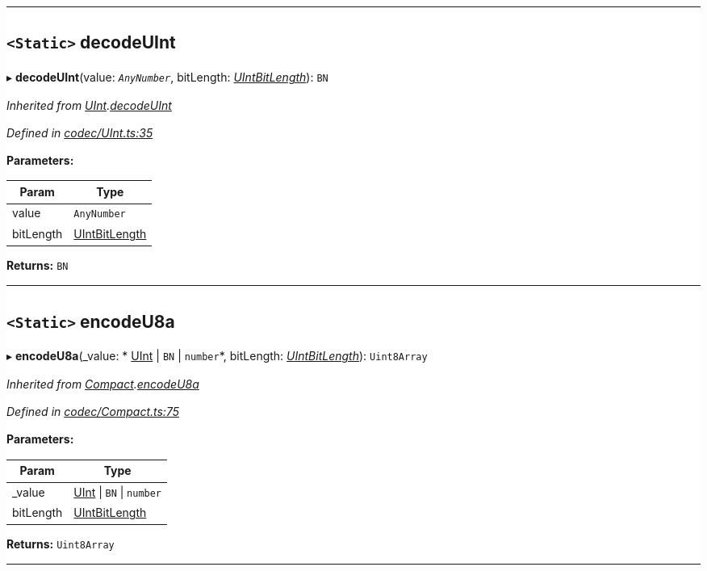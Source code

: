 ___
<a id="decodeuint"></a>

## `<Static>` decodeUInt

▸ **decodeUInt**(value: *`AnyNumber`*, bitLength: *[UIntBitLength](../modules/_codec_uint_.md#uintbitlength)*): `BN`

*Inherited from [UInt](_codec_uint_.uint.md).[decodeUInt](_codec_uint_.uint.md#decodeuint)*

*Defined in [codec/UInt.ts:35](https://github.com/polkadot-js/api/blob/a2b22e3/packages/types/src/codec/UInt.ts#L35)*

**Parameters:**

| Param | Type |
| ------ | ------ |
| value | `AnyNumber` |
| bitLength | [UIntBitLength](../modules/_codec_uint_.md#uintbitlength) |

**Returns:** `BN`

___
<a id="encodeu8a"></a>

## `<Static>` encodeU8a

▸ **encodeU8a**(_value: * [UInt](_codec_uint_.uint.md) &#124; `BN` &#124; `number`*, bitLength: *[UIntBitLength](../modules/_codec_uint_.md#uintbitlength)*): `Uint8Array`

*Inherited from [Compact](_codec_compact_.compact.md).[encodeU8a](_codec_compact_.compact.md#encodeu8a)*

*Defined in [codec/Compact.ts:75](https://github.com/polkadot-js/api/blob/a2b22e3/packages/types/src/codec/Compact.ts#L75)*

**Parameters:**

| Param | Type |
| ------ | ------ |
| _value |  [UInt](_codec_uint_.uint.md) &#124; `BN` &#124; `number`|
| bitLength | [UIntBitLength](../modules/_codec_uint_.md#uintbitlength) |

**Returns:** `Uint8Array`

___

